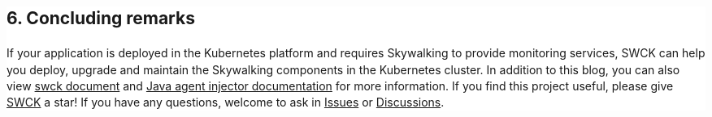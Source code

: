 ## 6. Concluding remarks

If your application is deployed in the Kubernetes platform and requires Skywalking to provide monitoring services, SWCK can help you deploy, upgrade and maintain the Skywalking components in the Kubernetes cluster. In addition to this blog, you can also view [swck document](https://github.com/apache/skywalking-swck/blob/master/docs/operator.md#operator-Usage-Guide) and [Java agent injector documentation](https://github.com/apache/skywalking-swck/blob/master/docs/java-agent-injector.md) for more information. If you find this project useful, please give [SWCK](https://github.com/apache/skywalking-swck) a star! If you have any questions, welcome to ask in [Issues](https://github.com/apache/skywalking/issues) or [Discussions](https://github.com/apache/skywalking/discussions).
